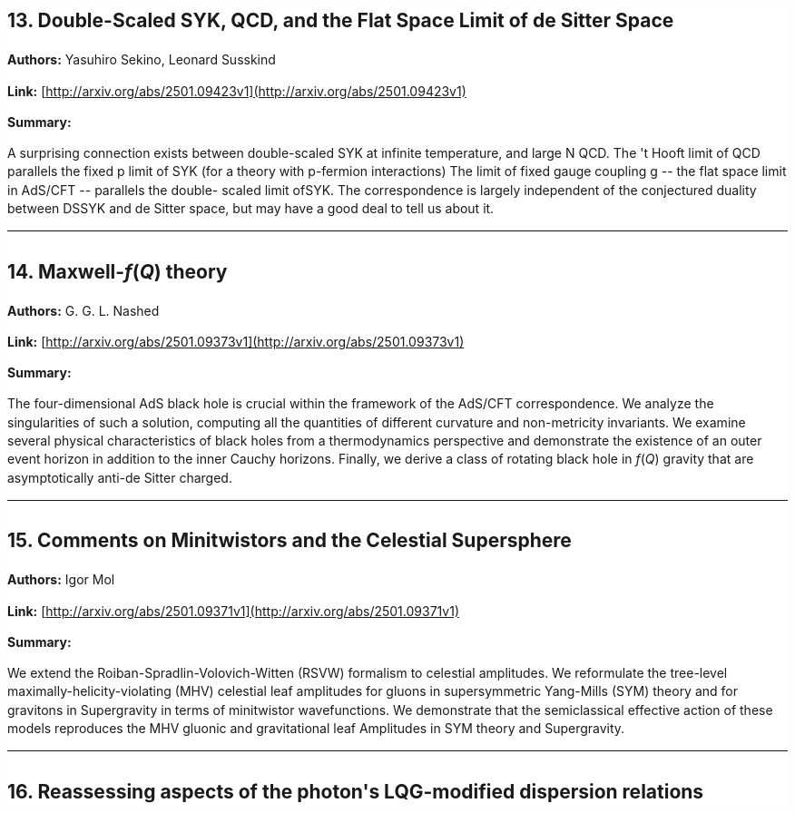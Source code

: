 
## 13. Double-Scaled SYK, QCD, and the Flat Space Limit of de Sitter Space

**Authors:** Yasuhiro Sekino, Leonard Susskind

**Link:** [http://arxiv.org/abs/2501.09423v1](http://arxiv.org/abs/2501.09423v1)

**Summary:**

A surprising connection exists between double-scaled SYK at infinite temperature, and large N QCD. The 't Hooft limit of QCD parallels the fixed p limit of SYK (for a theory with p-fermion interactions) The limit of fixed gauge coupling g -- the flat space limit in AdS/CFT -- parallels the double- scaled limit ofSYK. The correspondence is largely independent of the conjectured duality between DSSYK and de Sitter space, but may have a good deal to tell us about it.

---

## 14. Maxwell-$f(Q)$ theory

**Authors:** G. G. L. Nashed

**Link:** [http://arxiv.org/abs/2501.09373v1](http://arxiv.org/abs/2501.09373v1)

**Summary:**

The four-dimensional AdS black hole is crucial within the framework of the AdS/CFT correspondence. We analyze the singularities of such a solution, computing all the quantities of different curvature and non-metricity invariants. We examine several physical characteristics of black holes from a thermodynamics perspective and demonstrate the existence of an outer event horizon in addition to the inner Cauchy horizons. Finally, we derive a class of rotating black hole in $f(Q)$ gravity that are asymptotically anti-de Sitter charged.

---

## 15. Comments on Minitwistors and the Celestial Supersphere

**Authors:** Igor Mol

**Link:** [http://arxiv.org/abs/2501.09371v1](http://arxiv.org/abs/2501.09371v1)

**Summary:**

We extend the Roiban-Spradlin-Volovich-Witten (RSVW) formalism to celestial amplitudes. We reformulate the tree-level maximally-helicity-violating (MHV) celestial leaf amplitudes for gluons in supersymmetric Yang-Mills (SYM) theory and for gravitons in Supergravity in terms of minitwistor wavefunctions. We demonstrate that the semiclassical effective action of these models reproduces the MHV gluonic and gravitational leaf Amplitudes in SYM theory and Supergravity.

---

## 16. Reassessing aspects of the photon's LQG-modified dispersion relations
